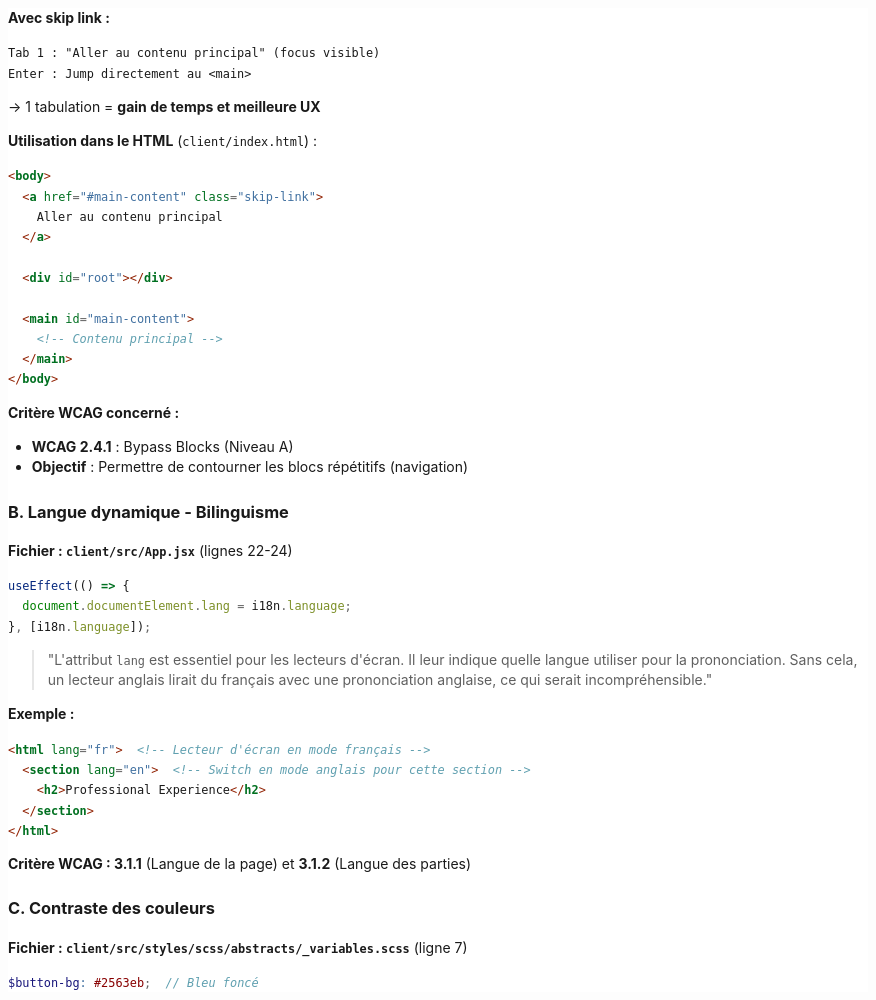 **Avec skip link :**
```
Tab 1 : "Aller au contenu principal" (focus visible)
Enter : Jump directement au <main>
```
→ 1 tabulation = **gain de temps et meilleure UX**

**Utilisation dans le HTML** (`client/index.html`) :
```html
<body>
  <a href="#main-content" class="skip-link">
    Aller au contenu principal
  </a>
  
  <div id="root"></div>
  
  <main id="main-content">
    <!-- Contenu principal -->
  </main>
</body>
```

**Critère WCAG concerné :**
- **WCAG 2.4.1** : Bypass Blocks (Niveau A)
- **Objectif** : Permettre de contourner les blocs répétitifs (navigation)

### B. Langue dynamique - Bilinguisme

**Fichier : `client/src/App.jsx`** (lignes 22-24)

```jsx
useEffect(() => {
  document.documentElement.lang = i18n.language;
}, [i18n.language]);
```

> "L'attribut `lang` est essentiel pour les lecteurs d'écran. Il leur indique quelle langue utiliser pour la prononciation. Sans cela, un lecteur anglais lirait du français avec une prononciation anglaise, ce qui serait incompréhensible."

**Exemple :**
```html
<html lang="fr">  <!-- Lecteur d'écran en mode français -->
  <section lang="en">  <!-- Switch en mode anglais pour cette section -->
    <h2>Professional Experience</h2>
  </section>
</html>
```

**Critère WCAG : 3.1.1** (Langue de la page) et **3.1.2** (Langue des parties)

### C. Contraste des couleurs

**Fichier : `client/src/styles/scss/abstracts/_variables.scss`** (ligne 7)

```scss
$button-bg: #2563eb;  // Bleu foncé
```
